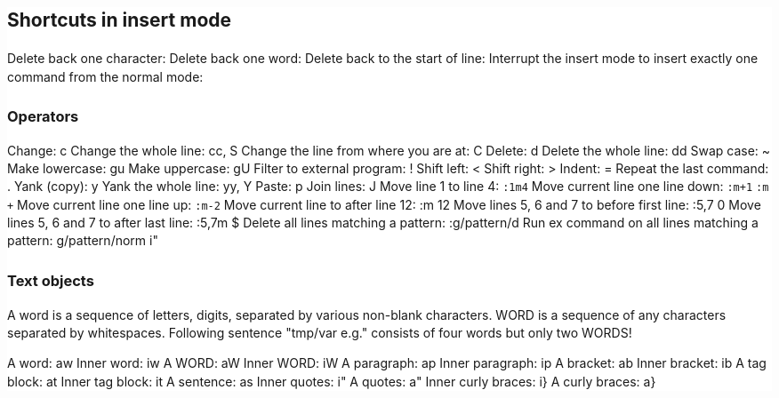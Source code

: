 ## Shortcuts in insert mode

Delete back one character: <Ctrl-h>
Delete back one word: <Ctrl-w>
Delete back to the start of line: <Ctrl-u>
Interrupt the insert mode to insert exactly one command from the normal mode: <Ctrl-o>

### Operators

Change: c
Change the whole line: cc, S
Change the line from where you are at: C
Delete: d
Delete the whole line: dd
Swap case: ~
Make lowercase: gu
Make uppercase: gU
Filter to external program: !
Shift left: <
Shift right: >
Indent: =
Repeat the last command: .
Yank (copy): y
Yank the whole line: yy, Y
Paste: p
Join lines: J
Move line 1 to line 4: `:1m4`
Move current line one line down: `:m+1` `:m+`
Move current line one line up: `:m-2`
Move current line to after line 12: :m 12
Move lines 5, 6 and 7 to before first line: :5,7 0
Move lines 5, 6 and 7 to after last line: :5,7m $ 
Delete all lines matching a pattern: :g/pattern/d
Run ex command on all lines matching a pattern: g/pattern/norm i"

### Text objects

A word is a sequence of letters, digits, separated by various non-blank characters. WORD is a sequence of any characters separated by whitespaces. Following sentence "tmp/var e.g." consists of four words but only two WORDS!

A word: aw
Inner word: iw
A WORD: aW
Inner WORD: iW
A paragraph: ap
Inner paragraph: ip
A bracket: ab
Inner bracket: ib
A tag block: at
Inner tag block: it
A sentence: as
Inner quotes: i"
A quotes: a"
Inner curly braces: i}
A curly braces: a} 
